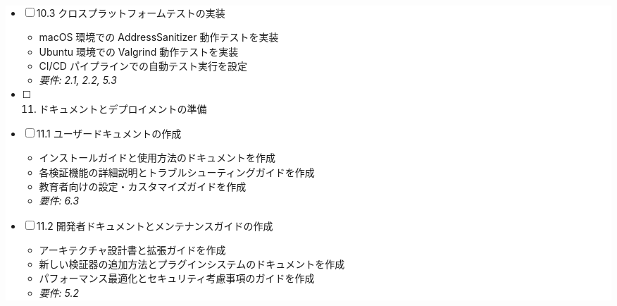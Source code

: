 - [ ] 10.3 クロスプラットフォームテストの実装

  - macOS 環境での AddressSanitizer 動作テストを実装
  - Ubuntu 環境での Valgrind 動作テストを実装
  - CI/CD パイプラインでの自動テスト実行を設定
  - _要件: 2.1, 2.2, 5.3_

- [ ] 11. ドキュメントとデプロイメントの準備
- [ ] 11.1 ユーザードキュメントの作成

  - インストールガイドと使用方法のドキュメントを作成
  - 各検証機能の詳細説明とトラブルシューティングガイドを作成
  - 教育者向けの設定・カスタマイズガイドを作成
  - _要件: 6.3_

- [ ] 11.2 開発者ドキュメントとメンテナンスガイドの作成
  - アーキテクチャ設計書と拡張ガイドを作成
  - 新しい検証器の追加方法とプラグインシステムのドキュメントを作成
  - パフォーマンス最適化とセキュリティ考慮事項のガイドを作成
  - _要件: 5.2_
